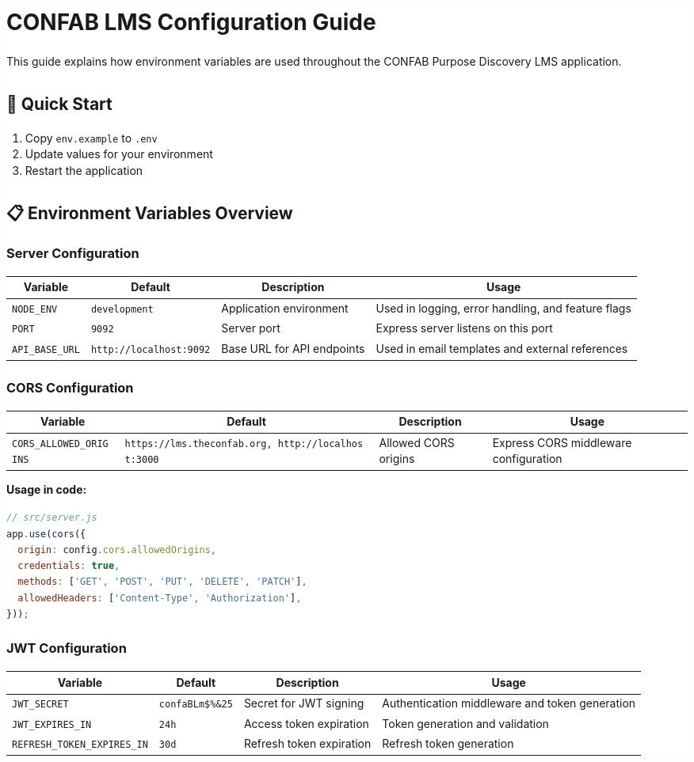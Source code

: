 # CONFAB LMS Configuration Guide

This guide explains how environment variables are used throughout the CONFAB Purpose Discovery LMS application.

## 🚀 Quick Start

1. Copy `env.example` to `.env`
2. Update values for your environment
3. Restart the application

## 📋 Environment Variables Overview

### Server Configuration

| Variable | Default | Description | Usage |
|----------|---------|-------------|-------|
| `NODE_ENV` | `development` | Application environment | Used in logging, error handling, and feature flags |
| `PORT` | `9092` | Server port | Express server listens on this port |
| `API_BASE_URL` | `http://localhost:9092` | Base URL for API endpoints | Used in email templates and external references |

### CORS Configuration

| Variable | Default | Description | Usage |
|----------|---------|-------------|-------|
| `CORS_ALLOWED_ORIGINS` | `https://lms.theconfab.org, http://localhost:3000` | Allowed CORS origins | Express CORS middleware configuration |

**Usage in code:**
```javascript
// src/server.js
app.use(cors({
  origin: config.cors.allowedOrigins,
  credentials: true,
  methods: ['GET', 'POST', 'PUT', 'DELETE', 'PATCH'],
  allowedHeaders: ['Content-Type', 'Authorization'],
}));
```

### JWT Configuration

| Variable | Default | Description | Usage |
|----------|---------|-------------|-------|
| `JWT_SECRET` | `confaBLm$%&25` | Secret for JWT signing | Authentication middleware and token generation |
| `JWT_EXPIRES_IN` | `24h` | Access token expiration | Token generation and validation |
| `REFRESH_TOKEN_EXPIRES_IN` | `30d` | Refresh token expiration | Refresh token generation |

